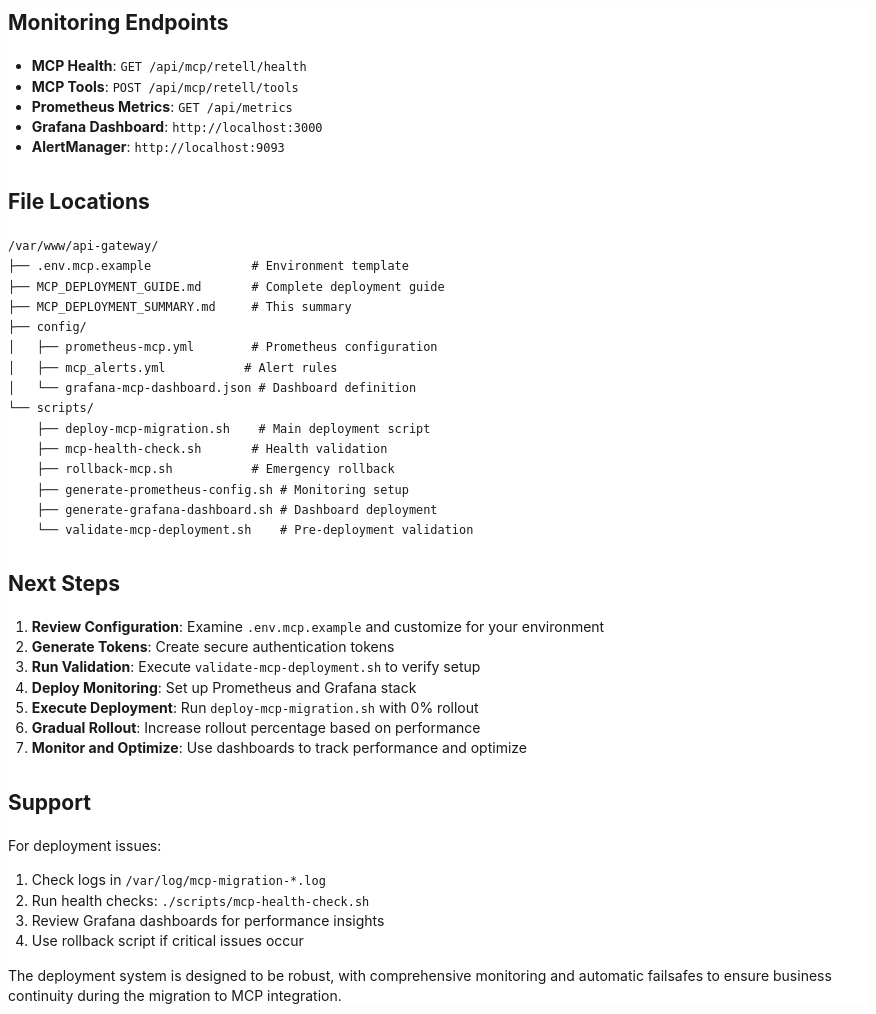 ## Monitoring Endpoints

- **MCP Health**: `GET /api/mcp/retell/health`
- **MCP Tools**: `POST /api/mcp/retell/tools`
- **Prometheus Metrics**: `GET /api/metrics`
- **Grafana Dashboard**: `http://localhost:3000`
- **AlertManager**: `http://localhost:9093`

## File Locations

```
/var/www/api-gateway/
├── .env.mcp.example              # Environment template
├── MCP_DEPLOYMENT_GUIDE.md       # Complete deployment guide
├── MCP_DEPLOYMENT_SUMMARY.md     # This summary
├── config/
│   ├── prometheus-mcp.yml        # Prometheus configuration
│   ├── mcp_alerts.yml           # Alert rules
│   └── grafana-mcp-dashboard.json # Dashboard definition
└── scripts/
    ├── deploy-mcp-migration.sh    # Main deployment script
    ├── mcp-health-check.sh       # Health validation
    ├── rollback-mcp.sh           # Emergency rollback
    ├── generate-prometheus-config.sh # Monitoring setup
    ├── generate-grafana-dashboard.sh # Dashboard deployment
    └── validate-mcp-deployment.sh    # Pre-deployment validation
```

## Next Steps

1. **Review Configuration**: Examine `.env.mcp.example` and customize for your environment
2. **Generate Tokens**: Create secure authentication tokens
3. **Run Validation**: Execute `validate-mcp-deployment.sh` to verify setup
4. **Deploy Monitoring**: Set up Prometheus and Grafana stack
5. **Execute Deployment**: Run `deploy-mcp-migration.sh` with 0% rollout
6. **Gradual Rollout**: Increase rollout percentage based on performance
7. **Monitor and Optimize**: Use dashboards to track performance and optimize

## Support

For deployment issues:
1. Check logs in `/var/log/mcp-migration-*.log`
2. Run health checks: `./scripts/mcp-health-check.sh`
3. Review Grafana dashboards for performance insights
4. Use rollback script if critical issues occur

The deployment system is designed to be robust, with comprehensive monitoring and automatic failsafes to ensure business continuity during the migration to MCP integration.